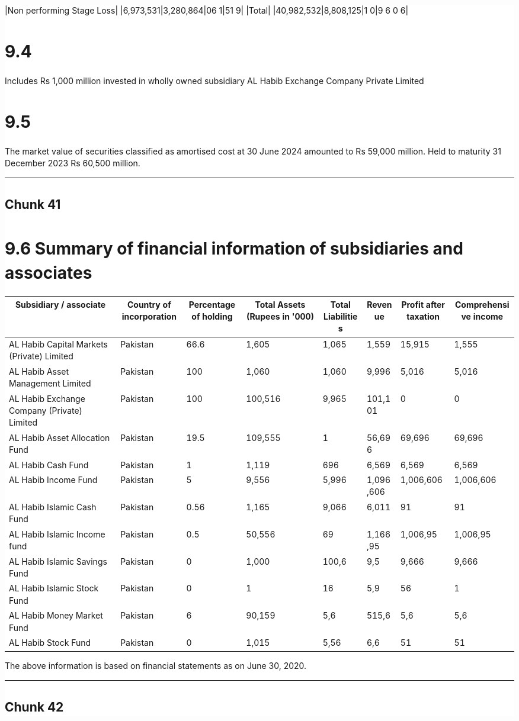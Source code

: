|Non performing Stage Loss| |6,973,531|3,280,864|06 1|51 9|
|Total| |40,982,532|8,808,125|1 0|9 6 0 6|

# 9.4

Includes Rs 1,000 million invested in wholly owned subsidiary AL Habib Exchange Company Private Limited

# 9.5

The market value of securities classified as amortised cost at 30 June 2024 amounted to Rs 59,000 million. Held to maturity 31 December 2023 Rs 60,500 million.

---

## Chunk 41

# 9.6 Summary of financial information of subsidiaries and associates

|Subsidiary / associate|Country of incorporation|Percentage of holding|Total Assets (Rupees in '000)|Total Liabilities|Revenue|Profit after taxation|Comprehensive income|
|---|---|---|---|---|---|---|---|
|AL Habib Capital Markets (Private) Limited|Pakistan|66.6|1,605|1,065|1,559|15,915|1,555|
|AL Habib Asset Management Limited|Pakistan|100|1,060|1,060|9,996|5,016|5,016|
|AL Habib Exchange Company (Private) Limited|Pakistan|100|100,516|9,965|101,101|0|0|
|AL Habib Asset Allocation Fund|Pakistan|19.5|109,555|1|56,696|69,696|69,696|
|AL Habib Cash Fund|Pakistan|1|1,119|696|6,569|6,569|6,569|
|AL Habib Income Fund|Pakistan|5|9,556|5,996|1,096,606|1,006,606|1,006,606|
|AL Habib Islamic Cash Fund|Pakistan|0.56|1,165|9,066|6,011|91|91|
|AL Habib Islamic Income fund|Pakistan|0.5|50,556|69|1,166,95|1,006,95|1,006,95|
|AL Habib Islamic Savings Fund|Pakistan|0|1,000|100,6|9,5|9,666|9,666|
|AL Habib Islamic Stock Fund|Pakistan|0|1|16|5,9|56|1|
|AL Habib Money Market Fund|Pakistan|6|90,159|5,6|515,6|5,6|5,6|
|AL Habib Stock Fund|Pakistan|0|1,015|5,56|6,6|51|51|

The above information is based on financial statements as on June 30, 2020.

---

## Chunk 42
